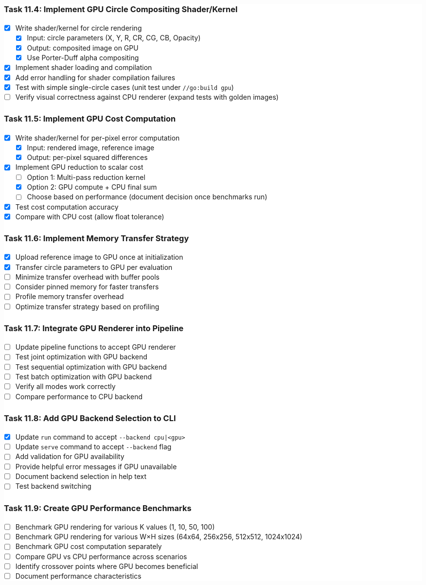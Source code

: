 ### Task 11.4: Implement GPU Circle Compositing Shader/Kernel
- [x] Write shader/kernel for circle rendering
  - [x] Input: circle parameters (X, Y, R, CR, CG, CB, Opacity)
  - [x] Output: composited image on GPU
  - [x] Use Porter-Duff alpha compositing
- [x] Implement shader loading and compilation
- [x] Add error handling for shader compilation failures
- [x] Test with simple single-circle cases (unit test under `//go:build gpu`)
- [ ] Verify visual correctness against CPU renderer (expand tests with golden images)

### Task 11.5: Implement GPU Cost Computation
- [x] Write shader/kernel for per-pixel error computation
  - [x] Input: rendered image, reference image
  - [x] Output: per-pixel squared differences
- [x] Implement GPU reduction to scalar cost
  - [ ] Option 1: Multi-pass reduction kernel
  - [x] Option 2: GPU compute + CPU final sum
  - [ ] Choose based on performance (document decision once benchmarks run)
- [x] Test cost computation accuracy
- [x] Compare with CPU cost (allow float tolerance)

### Task 11.6: Implement Memory Transfer Strategy
- [x] Upload reference image to GPU once at initialization
- [x] Transfer circle parameters to GPU per evaluation
- [ ] Minimize transfer overhead with buffer pools
- [ ] Consider pinned memory for faster transfers
- [ ] Profile memory transfer overhead
- [ ] Optimize transfer strategy based on profiling

### Task 11.7: Integrate GPU Renderer into Pipeline
- [ ] Update pipeline functions to accept GPU renderer
- [ ] Test joint optimization with GPU backend
- [ ] Test sequential optimization with GPU backend
- [ ] Test batch optimization with GPU backend
- [ ] Verify all modes work correctly
- [ ] Compare performance to CPU backend

### Task 11.8: Add GPU Backend Selection to CLI
- [x] Update `run` command to accept `--backend cpu|<gpu>`
- [ ] Update `serve` command to accept `--backend` flag
- [ ] Add validation for GPU availability
- [ ] Provide helpful error messages if GPU unavailable
- [ ] Document backend selection in help text
- [ ] Test backend switching

### Task 11.9: Create GPU Performance Benchmarks
- [ ] Benchmark GPU rendering for various K values (1, 10, 50, 100)
- [ ] Benchmark GPU rendering for various W×H sizes (64x64, 256x256, 512x512, 1024x1024)
- [ ] Benchmark GPU cost computation separately
- [ ] Compare GPU vs CPU performance across scenarios
- [ ] Identify crossover points where GPU becomes beneficial
- [ ] Document performance characteristics
